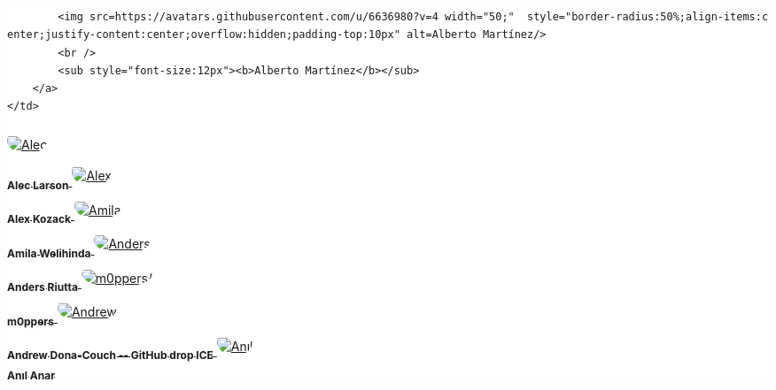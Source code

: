             <img src=https://avatars.githubusercontent.com/u/6636980?v=4 width="50;"  style="border-radius:50%;align-items:center;justify-content:center;overflow:hidden;padding-top:10px" alt=Alberto Martínez/>
            <br />
            <sub style="font-size:12px"><b>Alberto Martínez</b></sub>
        </a>
    </td>
</tr>
<tr>
    <td align="center" style="word-wrap: break-word; width: 75.0; height: 75.0">
        <a href=https://github.com/aleclarson>
            <img src=https://avatars.githubusercontent.com/u/1925840?v=4 width="50;"  style="border-radius:50%;align-items:center;justify-content:center;overflow:hidden;padding-top:10px" alt=Alec Larson/>
            <br />
            <sub style="font-size:12px"><b>Alec Larson</b></sub>
        </a>
    </td>
    <td align="center" style="word-wrap: break-word; width: 75.0; height: 75.0">
        <a href=https://github.com/cawa-93>
            <img src=https://avatars.githubusercontent.com/u/1662812?v=4 width="50;"  style="border-radius:50%;align-items:center;justify-content:center;overflow:hidden;padding-top:10px" alt=Alex Kozack/>
            <br />
            <sub style="font-size:12px"><b>Alex Kozack</b></sub>
        </a>
    </td>
    <td align="center" style="word-wrap: break-word; width: 75.0; height: 75.0">
        <a href=https://github.com/amilajack>
            <img src=https://avatars.githubusercontent.com/u/6374832?v=4 width="50;"  style="border-radius:50%;align-items:center;justify-content:center;overflow:hidden;padding-top:10px" alt=Amila Welihinda/>
            <br />
            <sub style="font-size:12px"><b>Amila Welihinda</b></sub>
        </a>
    </td>
    <td align="center" style="word-wrap: break-word; width: 75.0; height: 75.0">
        <a href=https://github.com/ariutta>
            <img src=https://avatars.githubusercontent.com/u/1296771?v=4 width="50;"  style="border-radius:50%;align-items:center;justify-content:center;overflow:hidden;padding-top:10px" alt=Anders Riutta/>
            <br />
            <sub style="font-size:12px"><b>Anders Riutta</b></sub>
        </a>
    </td>
    <td align="center" style="word-wrap: break-word; width: 75.0; height: 75.0">
        <a href=https://github.com/m0ppers>
            <img src=https://avatars.githubusercontent.com/u/819421?v=4 width="50;"  style="border-radius:50%;align-items:center;justify-content:center;overflow:hidden;padding-top:10px" alt=m0ppers/>
            <br />
            <sub style="font-size:12px"><b>m0ppers</b></sub>
        </a>
    </td>
    <td align="center" style="word-wrap: break-word; width: 75.0; height: 75.0">
        <a href=https://github.com/couchand>
            <img src=https://avatars.githubusercontent.com/u/793969?v=4 width="50;"  style="border-radius:50%;align-items:center;justify-content:center;overflow:hidden;padding-top:10px" alt=Andrew Dona-Couch -- GitHub drop ICE/>
            <br />
            <sub style="font-size:12px"><b>Andrew Dona-Couch -- GitHub drop ICE</b></sub>
        </a>
    </td>
</tr>
<tr>
    <td align="center" style="word-wrap: break-word; width: 75.0; height: 75.0">
        <a href=https://github.com/anilanar>
            <img src=https://avatars.githubusercontent.com/u/753736?v=4 width="50;"  style="border-radius:50%;align-items:center;justify-content:center;overflow:hidden;padding-top:10px" alt=Anıl Anar/>
            <br />
            <sub style="font-size:12px"><b>Anıl Anar</b></sub>
        </a>
    </td>
    <td align="center" style="word-wrap: break-word; width: 75.0; height: 75.0">